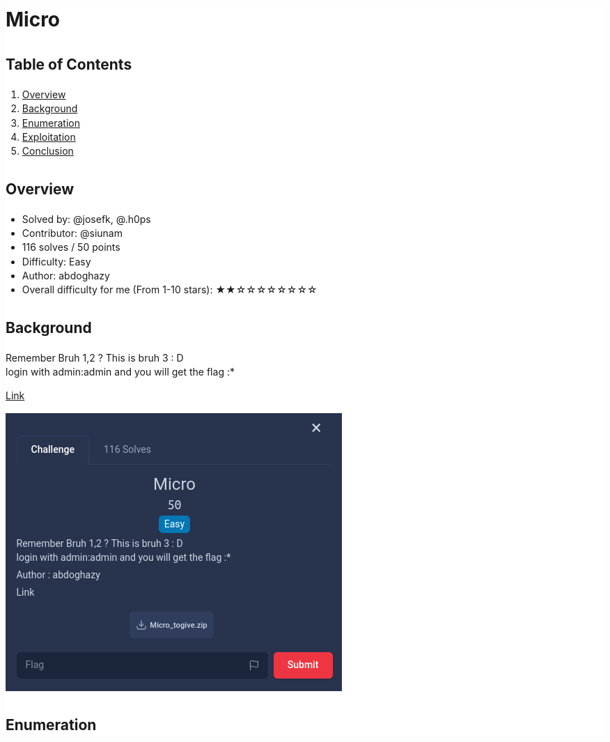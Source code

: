 # Micro

## Table of Contents

1. [Overview](#overview)
2. [Background](#background)
3. [Enumeration](#enumeration)
4. [Exploitation](#exploitation)
5. [Conclusion](#conclusion)

## Overview

- Solved by: @josefk, @.h0ps
- Contributor: @siunam
- 116 solves / 50 points
- Difficulty: Easy
- Author: abdoghazy
- Overall difficulty for me (From 1-10 stars): ★★☆☆☆☆☆☆☆☆

## Background

Remember Bruh 1,2 ? This is bruh 3 : D  
login with admin:admin and you will get the flag :*

[Link](http://20.115.83.90:1338)

![](https://github.com/siunam321/CTF-Writeups/blob/main/0xL4ugh-CTF-2024/images/Pasted%20image%2020240211160444.png)

## Enumeration
